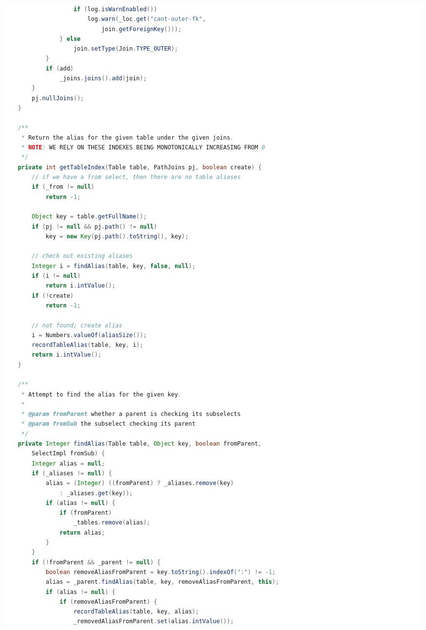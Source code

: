 ```java
                    if (log.isWarnEnabled())
                        log.warn(_loc.get("cant-outer-fk",
                            join.getForeignKey()));
                } else
                    join.setType(Join.TYPE_OUTER);
            }
            if (add)
                _joins.joins().add(join);
        }
        pj.nullJoins();
    }

    /**
     * Return the alias for the given table under the given joins.
     * NOTE: WE RELY ON THESE INDEXES BEING MONOTONICALLY INCREASING FROM 0
     */
    private int getTableIndex(Table table, PathJoins pj, boolean create) {
        // if we have a from select, then there are no table aliases
        if (_from != null)
            return -1;

        Object key = table.getFullName();
        if (pj != null && pj.path() != null)
            key = new Key(pj.path().toString(), key);

        // check out existing aliases
        Integer i = findAlias(table, key, false, null);
        if (i != null)
            return i.intValue();
        if (!create)
            return -1;

        // not found; create alias
        i = Numbers.valueOf(aliasSize());
        recordTableAlias(table, key, i);
        return i.intValue();
    }

    /**
     * Attempt to find the alias for the given key.
     *
     * @param fromParent whether a parent is checking its subselects
     * @param fromSub the subselect checking its parent
     */
    private Integer findAlias(Table table, Object key, boolean fromParent,
        SelectImpl fromSub) {
        Integer alias = null;
        if (_aliases != null) {
            alias = (Integer) ((fromParent) ? _aliases.remove(key)
                : _aliases.get(key));
            if (alias != null) {
                if (fromParent)
                    _tables.remove(alias);
                return alias;
            }
        }
        if (!fromParent && _parent != null) {
            boolean removeAliasFromParent = key.toString().indexOf(":") != -1;
            alias = _parent.findAlias(table, key, removeAliasFromParent, this);
            if (alias != null) {
                if (removeAliasFromParent) {
                    recordTableAlias(table, key, alias);
                    _removedAliasFromParent.set(alias.intValue());
```